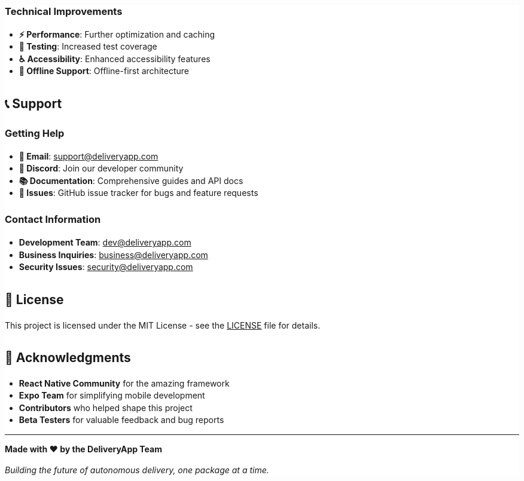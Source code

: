 ### **Technical Improvements**
- **⚡ Performance**: Further optimization and caching
- **🧪 Testing**: Increased test coverage
- **♿ Accessibility**: Enhanced accessibility features
- **🔄 Offline Support**: Offline-first architecture

## 📞 Support

### **Getting Help**

- **📧 Email**: support@deliveryapp.com
- **💬 Discord**: Join our developer community
- **📚 Documentation**: Comprehensive guides and API docs
- **🐛 Issues**: GitHub issue tracker for bugs and feature requests

### **Contact Information**

- **Development Team**: dev@deliveryapp.com
- **Business Inquiries**: business@deliveryapp.com
- **Security Issues**: security@deliveryapp.com

## 📄 License

This project is licensed under the MIT License - see the [LICENSE](LICENSE) file for details.

## 🙏 Acknowledgments

- **React Native Community** for the amazing framework
- **Expo Team** for simplifying mobile development
- **Contributors** who helped shape this project
- **Beta Testers** for valuable feedback and bug reports

---

**Made with ❤️ by the DeliveryApp Team**

*Building the future of autonomous delivery, one package at a time.*